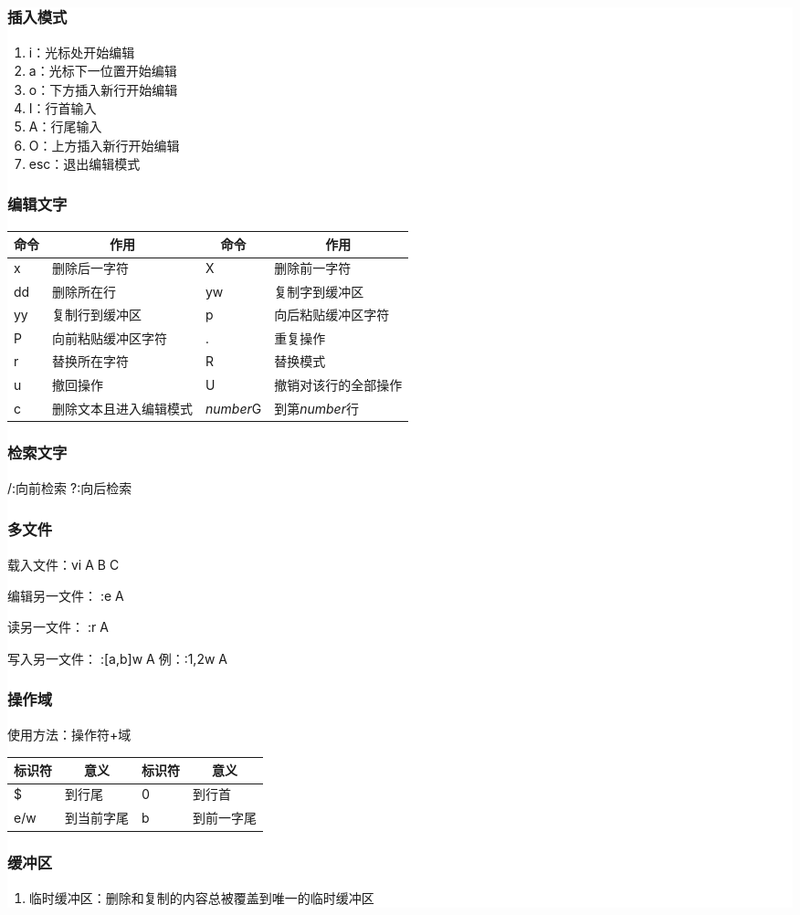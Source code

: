 ### 插入模式

1. i：光标处开始编辑
2. a：光标下一位置开始编辑
3. o：下方插入新行开始编辑
4. I：行首输入
5. A：行尾输入
6. O：上方插入新行开始编辑
7. esc：退出编辑模式

### 编辑文字

| 命令 | 作用                   | 命令      | 作用                 |
| ---- | ---------------------- | --------- | -------------------- |
| x    | 删除后一字符           | X         | 删除前一字符         |
| dd   | 删除所在行             | yw        | 复制字到缓冲区       |
| yy   | 复制行到缓冲区         | p         | 向后粘贴缓冲区字符   |
| P    | 向前粘贴缓冲区字符     | .         | 重复操作             |
| r    | 替换所在字符           | R         | 替换模式             |
| u    | 撤回操作               | U         | 撤销对该行的全部操作 |
| c    | 删除文本且进入编辑模式 | *number*G | 到第*number*行       |

### 检索文字

/:向前检索		?:向后检索

### 多文件

载入文件：vi A B C

编辑另一文件： :e A

读另一文件： :r A

写入另一文件： :[a,b]w A   			例：:1,2w A

### 操作域

使用方法：操作符+域

| 标识符 | 意义       | 标识符 | 意义       |
| ------ | ---------- | ------ | ---------- |
| $      | 到行尾     | 0      | 到行首     |
| e/w    | 到当前字尾 | b      | 到前一字尾 |

### 缓冲区 

1. 临时缓冲区：删除和复制的内容总被覆盖到唯一的临时缓冲区
